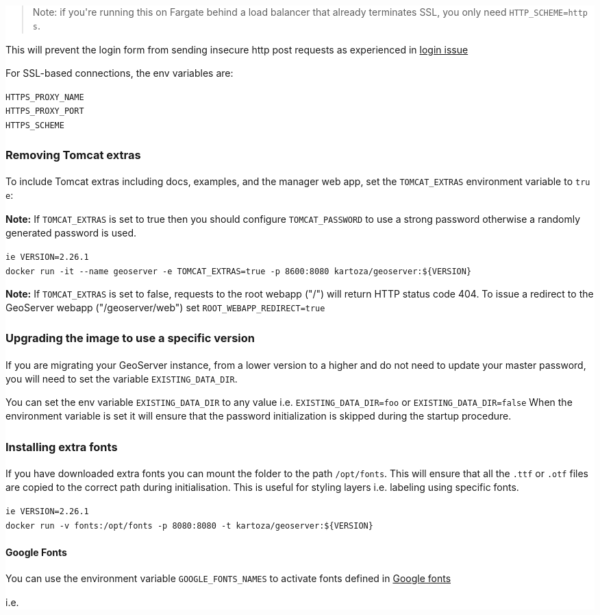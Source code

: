 > Note: if you're running this on Fargate behind a load balancer that already terminates SSL, you only need `HTTP_SCHEME=https`.

This will prevent the login form from sending insecure http post requests as experienced
in [login issue](https://github.com/kartoza/docker-geoserver/issues/293)

For SSL-based connections, the env variables are:

```
HTTPS_PROXY_NAME
HTTPS_PROXY_PORT
HTTPS_SCHEME
```

### Removing Tomcat extras

To include Tomcat extras including docs, examples, and the manager web app, set the
`TOMCAT_EXTRAS` environment variable to `true`:

**Note:** If `TOMCAT_EXTRAS` is set to true then you should configure `TOMCAT_PASSWORD`
to use a strong password otherwise a randomly generated password is used.

```
ie VERSION=2.26.1
docker run -it --name geoserver -e TOMCAT_EXTRAS=true -p 8600:8080 kartoza/geoserver:${VERSION}
```

**Note:** If `TOMCAT_EXTRAS` is set to false, requests to the root webapp ("/") will return HTTP status code 404. 
To issue a redirect to the GeoServer webapp ("/geoserver/web") set `ROOT_WEBAPP_REDIRECT=true`

### Upgrading the image to use a specific version
If you are migrating your GeoServer instance, from a lower 
version to a higher and do not need to update your master 
password, you will need to set the variable `EXISTING_DATA_DIR`. 

You can set the  env variable `EXISTING_DATA_DIR` to any value i.e.
`EXISTING_DATA_DIR=foo` or `EXISTING_DATA_DIR=false` 
When the environment variable is set it will ensure that the password initialization is skipped
during the startup procedure.

### Installing extra fonts

If you have downloaded extra fonts you can mount the folder to the path
`/opt/fonts`. This will ensure that all the `.ttf` or `.otf` files are copied to the correct
path during initialisation. This is useful for styling layers i.e. labeling using specific fonts.

```
ie VERSION=2.26.1
docker run -v fonts:/opt/fonts -p 8080:8080 -t kartoza/geoserver:${VERSION}
```

#### Google Fonts
You can use the environment variable `GOOGLE_FONTS_NAMES` to activate fonts defined in [Google fonts](https://github.com/google/fonts.git)

i.e.
